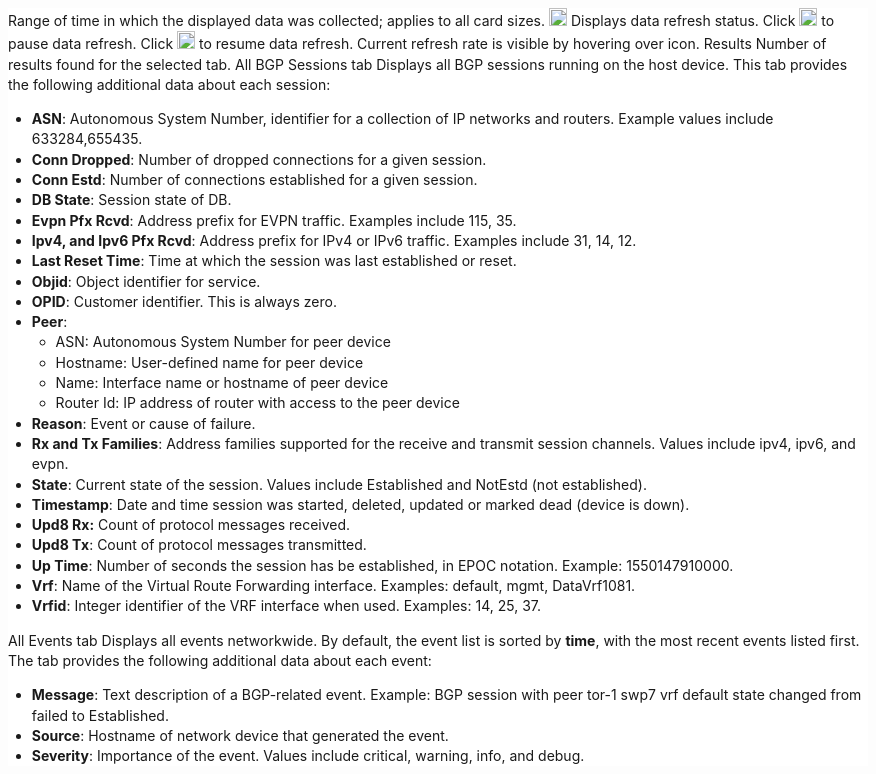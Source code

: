 <td>Range of time in which the displayed data was collected; applies to all card sizes.</td>
</tr>
<tr class="odd">
<td><img src="https://icons.cumulusnetworks.com/01-Interface-Essential/42-Multimedia-Controls/button-pause.svg" height="18" width="18"/></td>
<td>Displays data refresh status. Click <img src="https://icons.cumulusnetworks.com/01-Interface-Essential/42-Multimedia-Controls/button-pause.svg" height="18" width="18"/> to pause data refresh. Click <img src="https://icons.cumulusnetworks.com/52-Arrows-Diagrams/01-Arrows/arrow-button-circle-right.svg" height="18" width="18"/> to resume data refresh. Current refresh rate is visible by hovering over icon. </td>
</tr>
<tr class="even">
<td>Results</td>
<td>Number of results found for the selected tab.</td>
</tr>
<tr class="odd">
<td>All BGP Sessions tab</td>
<td>Displays all BGP sessions running on the host device. This tab provides the following additional data about each session:
<ul>
<li><strong>ASN</strong>: Autonomous System Number, identifier for a collection of IP networks and routers. Example values include 633284,655435.</li>
<li><strong>Conn Dropped</strong>: Number of dropped connections for a given session.</li>
<li><strong>Conn Estd</strong>: Number of connections established for a given session.</li>
<li><strong>DB State</strong>: Session state of DB.</li>
<li><strong>Evpn Pfx Rcvd</strong>: Address prefix for EVPN traffic. Examples include 115, 35.</li>
<li><strong>Ipv4, and Ipv6 Pfx Rcvd</strong>: Address prefix for IPv4 or IPv6 traffic. Examples include 31, 14, 12.</li>
<li><strong>Last Reset Time</strong>: Time at which the session was last established or reset.</li>
<li><strong>Objid</strong>: Object identifier for service.</li>
<li><strong>OPID</strong>: Customer identifier. This is always zero.</li>
<li><strong>Peer</strong>:
<ul>
<li>ASN: Autonomous System Number for peer device</li>
<li>Hostname: User-defined name for peer device</li>
<li>Name: Interface name or hostname of peer device</li>
<li>Router Id: IP address of router with access to the peer device</li>
</ul></li>
<li><strong>Reason</strong>: Event or cause of failure.</li>
<li><strong>Rx and Tx Families</strong>: Address families supported for the receive and transmit session channels. Values include ipv4, ipv6, and evpn.</li>
<li><strong>State</strong>: Current state of the session. Values include Established and NotEstd (not established).</li>
<li><strong>Timestamp</strong>: Date and time session was started, deleted, updated or marked dead (device is down).</li>
<li><strong>Upd8 Rx:</strong> Count of protocol messages received.</li>
<li><strong>Upd8 Tx</strong>: Count of protocol messages transmitted.</li>
<li><strong>Up Time</strong>: Number of seconds the session has be established, in EPOC notation. Example: 1550147910000.</li>
<li><strong>Vrf</strong>: Name of the Virtual Route Forwarding interface. Examples: default, mgmt, DataVrf1081.</li>
<li><strong>Vrfid</strong>: Integer identifier of the VRF interface when used. Examples: 14, 25, 37.</li>
</ul></td>
</tr>
<tr class="even">
<td>All Events tab</td>
<td>Displays all events networkwide. By default, the event list is sorted by <strong>time</strong>, with the most recent events listed first. The tab provides the following additional data about each event:
<ul>
<li><strong>Message</strong>: Text description of a BGP-related event. Example: BGP session with peer tor-1 swp7 vrf default state changed from failed to Established.</li>
<li><strong>Source</strong>: Hostname of network device that generated the event.</li>
<li><strong>Severity</strong>: Importance of the event. Values include critical, warning, info, and debug.</li>